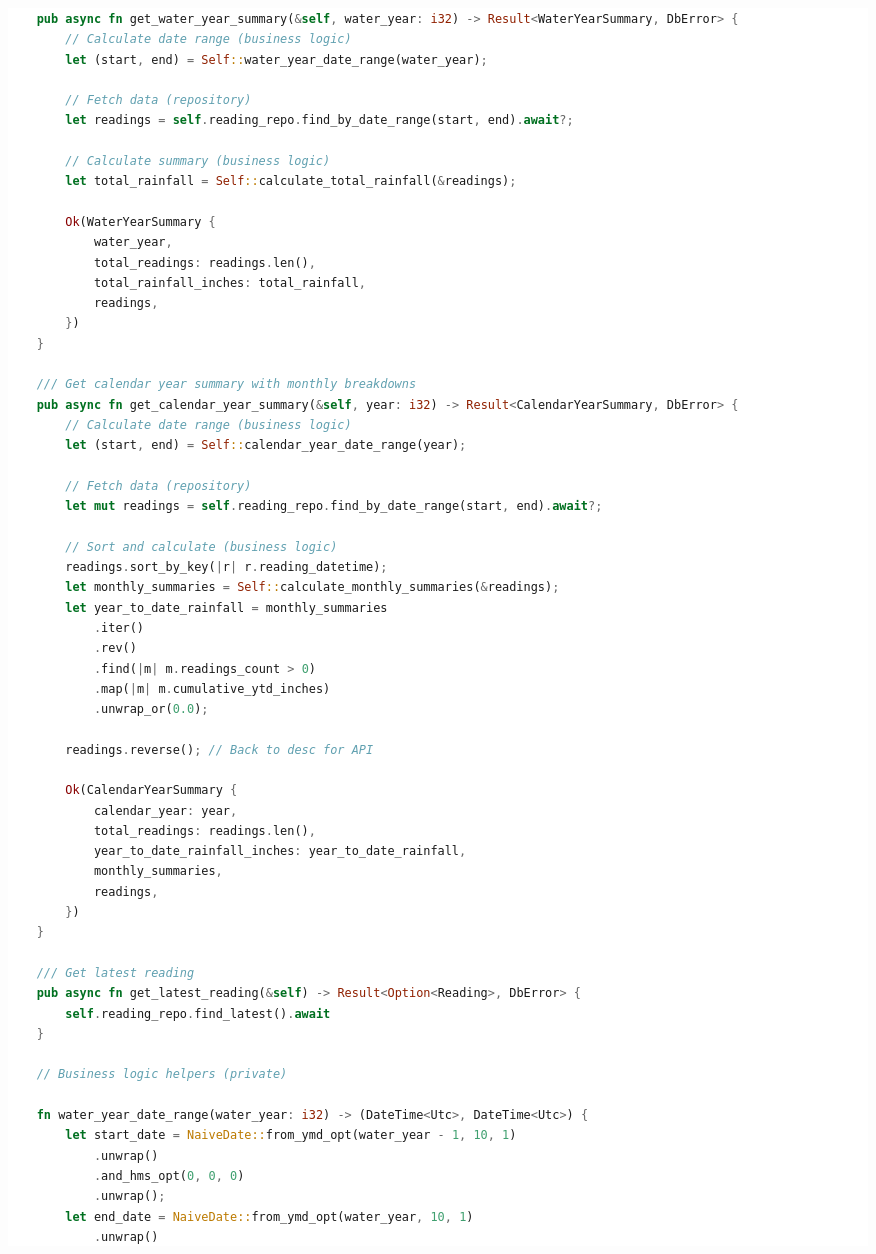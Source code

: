 ```rust
    pub async fn get_water_year_summary(&self, water_year: i32) -> Result<WaterYearSummary, DbError> {
        // Calculate date range (business logic)
        let (start, end) = Self::water_year_date_range(water_year);

        // Fetch data (repository)
        let readings = self.reading_repo.find_by_date_range(start, end).await?;

        // Calculate summary (business logic)
        let total_rainfall = Self::calculate_total_rainfall(&readings);

        Ok(WaterYearSummary {
            water_year,
            total_readings: readings.len(),
            total_rainfall_inches: total_rainfall,
            readings,
        })
    }

    /// Get calendar year summary with monthly breakdowns
    pub async fn get_calendar_year_summary(&self, year: i32) -> Result<CalendarYearSummary, DbError> {
        // Calculate date range (business logic)
        let (start, end) = Self::calendar_year_date_range(year);

        // Fetch data (repository)
        let mut readings = self.reading_repo.find_by_date_range(start, end).await?;

        // Sort and calculate (business logic)
        readings.sort_by_key(|r| r.reading_datetime);
        let monthly_summaries = Self::calculate_monthly_summaries(&readings);
        let year_to_date_rainfall = monthly_summaries
            .iter()
            .rev()
            .find(|m| m.readings_count > 0)
            .map(|m| m.cumulative_ytd_inches)
            .unwrap_or(0.0);

        readings.reverse(); // Back to desc for API

        Ok(CalendarYearSummary {
            calendar_year: year,
            total_readings: readings.len(),
            year_to_date_rainfall_inches: year_to_date_rainfall,
            monthly_summaries,
            readings,
        })
    }

    /// Get latest reading
    pub async fn get_latest_reading(&self) -> Result<Option<Reading>, DbError> {
        self.reading_repo.find_latest().await
    }

    // Business logic helpers (private)

    fn water_year_date_range(water_year: i32) -> (DateTime<Utc>, DateTime<Utc>) {
        let start_date = NaiveDate::from_ymd_opt(water_year - 1, 10, 1)
            .unwrap()
            .and_hms_opt(0, 0, 0)
            .unwrap();
        let end_date = NaiveDate::from_ymd_opt(water_year, 10, 1)
            .unwrap()
```